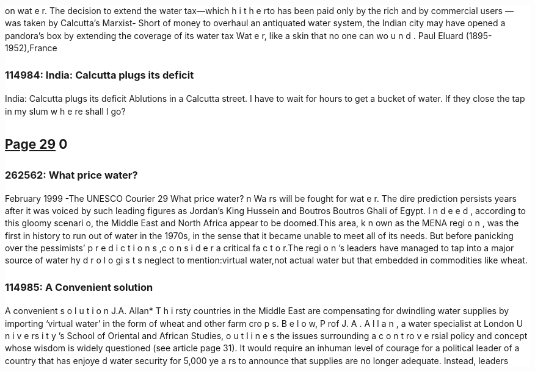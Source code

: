 on wat e r.
The decision to extend the water tax—which
h i t h e rto has been paid only by the rich and by
commercial users — was taken by Calcutta’s Marxist-
Short of money to overhaul an antiquated water system, the Indian city may
have opened a pandora’s box by extending the coverage of its water tax
Wat e r, like a skin that
no one can wo u n d .
Paul Eluard
(1895-1952),France

### 114984: India: Calcutta plugs its deficit
India: Calcutta plugs its deficit
Ablutions in a Calcutta street.
I have to wait for hours to get
a bucket of water.
If they close the tap in my slum
w h e re shall I go?
## [Page 29](https://demo.humlab.umu.se/courier/114969eng.pdf#page=29) 0
### 262562: What price water?
February 1999 -The UNESCO Courier 29
What price water?
n
Wa rs will be fought for wat e r. The dire
prediction persists years after it was voiced by
such leading figures as Jordan’s King Hussein
and Boutros Boutros Ghali of Egypt. I n d e e d ,
according to this gloomy scenari o, the Middle East
and North Africa appear to be doomed.This area,
k n own as the MENA regi o n , was the first in history
to run out of water in the 1970s, in the sense that it
became unable to meet all of its needs. But before
panicking over the pessimists’ p r e d i c t i o n s ,c o n s i d e r
a critical fa c t o r.The regi o n ’s leaders have managed
to tap into a major source of water hy d r o l o gi s t s
neglect to mention:virtual water,not actual water
but that embedded in commodities like wheat.

### 114985: A Convenient solution
A convenient s o l u t i o n
J.A. Allan*
T h i rsty countries in the
Middle East are
compensating for dwindling
water supplies by importing
‘virtual water’ in the form of
wheat and other farm cro p s.
B e l o w, P rof J. A . A l l a n , a water
specialist at London
U n i v e rs i t y ’s School of Oriental
and African Studies, o u t l i n e s
the issues surrounding a
c o n t ro v e rsial policy and
concept whose wisdom is
widely questioned (see article
page 31).
It would require an inhuman level of courage for
a political leader of a country that has enjoye d
water security for 5,000 ye a rs to announce that
supplies are no longer adequate. Instead, leaders